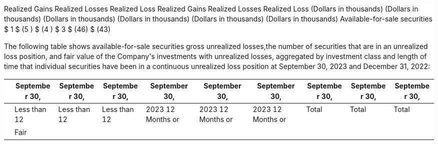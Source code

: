 <tr>
<td></td>
<td>Realized Gains</td>
<td>Realized Losses</td>
<td>Realized Loss</td>
<td>Realized Gains</td>
<td>Realized Losses</td>
<td>Realized Loss</td>
</tr>
<tr>
<td></td>
<td>(Dollars in thousands)</td>
<td>(Dollars in thousands)</td>
<td>(Dollars in thousands)</td>
<td>(Dollars in thousands)</td>
<td>(Dollars in thousands)</td>
<td>(Dollars in thousands)</td>
</tr>
<tr>
<td>Available-for-sale securities</td>
<td>$ 1</td>
<td>$ (5 )</td>
<td>$ (4 )</td>
<td>$ 3</td>
<td>$ (46)</td>
<td>$ (43)</td>
</tr>
</tbody>
</table>
<p>The following table shows available-for-sale securities gross unrealized losses,the number of securities that are in an unrealized loss position, and fair value of the Company's investments with unrealized losses, aggregated by investment class and length of time that individual securities have been in a continuous unrealized loss position at September 30, 2023 and December 31, 2022:</p>
<table>
<thead>
<tr>
<th></th>
<th>September 30,</th>
<th>September 30,</th>
<th>September 30,</th>
<th>September 30,</th>
<th>September 30,</th>
<th>September 30,</th>
<th>September 30,</th>
<th>September 30,</th>
<th>September 30,</th>
</tr>
</thead>
<tbody>
<tr>
<td></td>
<td>Less than 12</td>
<td>Less than 12</td>
<td>Less than 12</td>
<td>2023 12 Months or</td>
<td>2023 12 Months or</td>
<td>2023 12 Months or</td>
<td>Total</td>
<td>Total</td>
<td>Total</td>
</tr>
<tr>
<td></td>
<td>Fair</td>